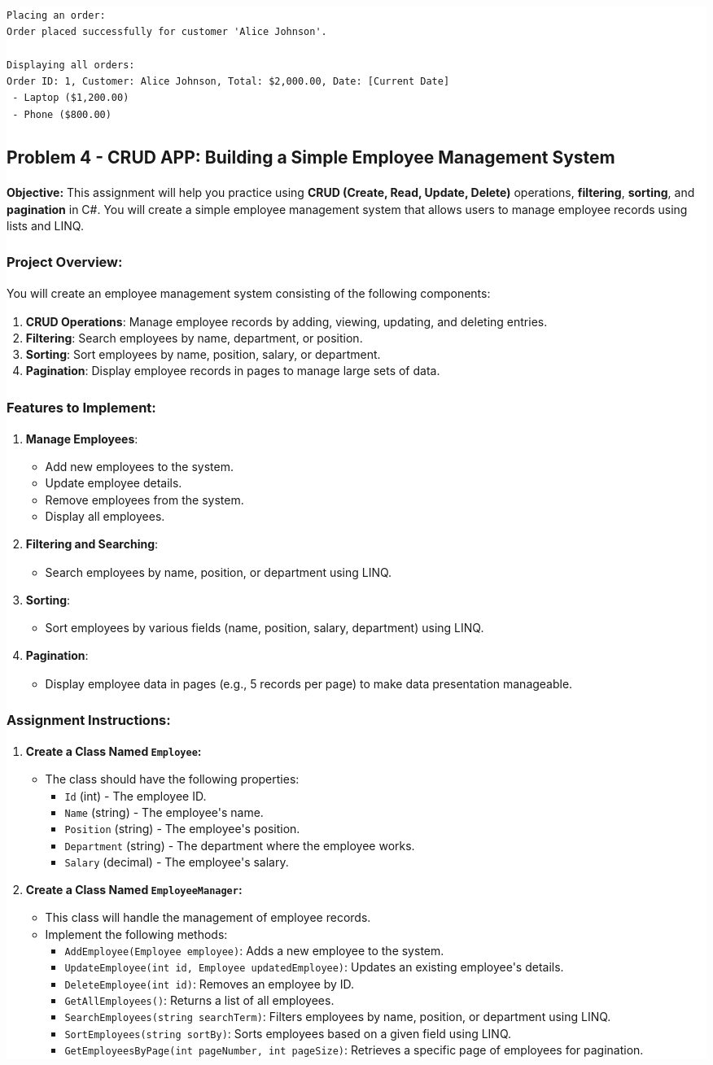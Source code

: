 ```
Placing an order:
Order placed successfully for customer 'Alice Johnson'.

Displaying all orders:
Order ID: 1, Customer: Alice Johnson, Total: $2,000.00, Date: [Current Date]
 - Laptop ($1,200.00)
 - Phone ($800.00)
```

## **Problem 4 - CRUD APP: Building a Simple Employee Management System**

**Objective:** This assignment will help you practice using **CRUD (Create, Read, Update, Delete)** operations, **filtering**, **sorting**, and **pagination** in C#. You will create a simple employee management system that allows users to manage employee records using lists and LINQ.

### **Project Overview:**

You will create an employee management system consisting of the following components:

1. **CRUD Operations**: Manage employee records by adding, viewing, updating, and deleting entries.
2. **Filtering**: Search employees by name, department, or position.
3. **Sorting**: Sort employees by name, position, salary, or department.
4. **Pagination**: Display employee records in pages to manage large sets of data.

### **Features to Implement:**

1. **Manage Employees**:
   - Add new employees to the system.
   - Update employee details.
   - Remove employees from the system.
   - Display all employees.

2. **Filtering and Searching**:
   - Search employees by name, position, or department using LINQ.

3. **Sorting**:
   - Sort employees by various fields (name, position, salary, department) using LINQ.

4. **Pagination**:
   - Display employee data in pages (e.g., 5 records per page) to make data presentation manageable.

### **Assignment Instructions:**

1. **Create a Class Named `Employee`:**
   - The class should have the following properties:
     - `Id` (int) - The employee ID.
     - `Name` (string) - The employee's name.
     - `Position` (string) - The employee's position.
     - `Department` (string) - The department where the employee works.
     - `Salary` (decimal) - The employee's salary.

2. **Create a Class Named `EmployeeManager`:**
   - This class will handle the management of employee records.
   - Implement the following methods:
     - `AddEmployee(Employee employee)`: Adds a new employee to the system.
     - `UpdateEmployee(int id, Employee updatedEmployee)`: Updates an existing employee's details.
     - `DeleteEmployee(int id)`: Removes an employee by ID.
     - `GetAllEmployees()`: Returns a list of all employees.
     - `SearchEmployees(string searchTerm)`: Filters employees by name, position, or department using LINQ.
     - `SortEmployees(string sortBy)`: Sorts employees based on a given field using LINQ.
     - `GetEmployeesByPage(int pageNumber, int pageSize)`: Retrieves a specific page of employees for pagination.
